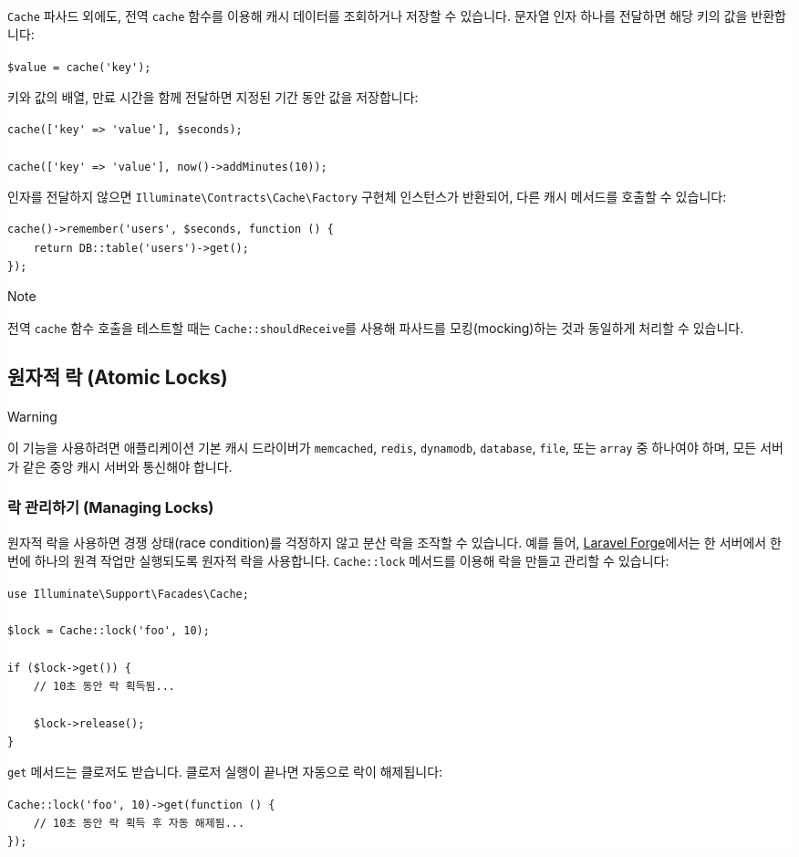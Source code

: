 `Cache` 파사드 외에도, 전역 `cache` 함수를 이용해 캐시 데이터를 조회하거나 저장할 수 있습니다. 문자열 인자 하나를 전달하면 해당 키의 값을 반환합니다:

```
$value = cache('key');
```

키와 값의 배열, 만료 시간을 함께 전달하면 지정된 기간 동안 값을 저장합니다:

```
cache(['key' => 'value'], $seconds);

cache(['key' => 'value'], now()->addMinutes(10));
```

인자를 전달하지 않으면 `Illuminate\Contracts\Cache\Factory` 구현체 인스턴스가 반환되어, 다른 캐시 메서드를 호출할 수 있습니다:

```
cache()->remember('users', $seconds, function () {
    return DB::table('users')->get();
});
```

> [!NOTE]  
> 전역 `cache` 함수 호출을 테스트할 때는 `Cache::shouldReceive`를 사용해 파사드를 모킹(mocking)하는 것과 동일하게 처리할 수 있습니다.

<a name="atomic-locks"></a>
## 원자적 락 (Atomic Locks)

> [!WARNING]  
> 이 기능을 사용하려면 애플리케이션 기본 캐시 드라이버가 `memcached`, `redis`, `dynamodb`, `database`, `file`, 또는 `array` 중 하나여야 하며, 모든 서버가 같은 중앙 캐시 서버와 통신해야 합니다.

<a name="managing-locks"></a>
### 락 관리하기 (Managing Locks)

원자적 락을 사용하면 경쟁 상태(race condition)를 걱정하지 않고 분산 락을 조작할 수 있습니다. 예를 들어, [Laravel Forge](https://forge.laravel.com)에서는 한 서버에서 한번에 하나의 원격 작업만 실행되도록 원자적 락을 사용합니다. `Cache::lock` 메서드를 이용해 락을 만들고 관리할 수 있습니다:

```
use Illuminate\Support\Facades\Cache;

$lock = Cache::lock('foo', 10);

if ($lock->get()) {
    // 10초 동안 락 획득됨...

    $lock->release();
}
```

`get` 메서드는 클로저도 받습니다. 클로저 실행이 끝나면 자동으로 락이 해제됩니다:

```
Cache::lock('foo', 10)->get(function () {
    // 10초 동안 락 획득 후 자동 해제됨...
});
```
